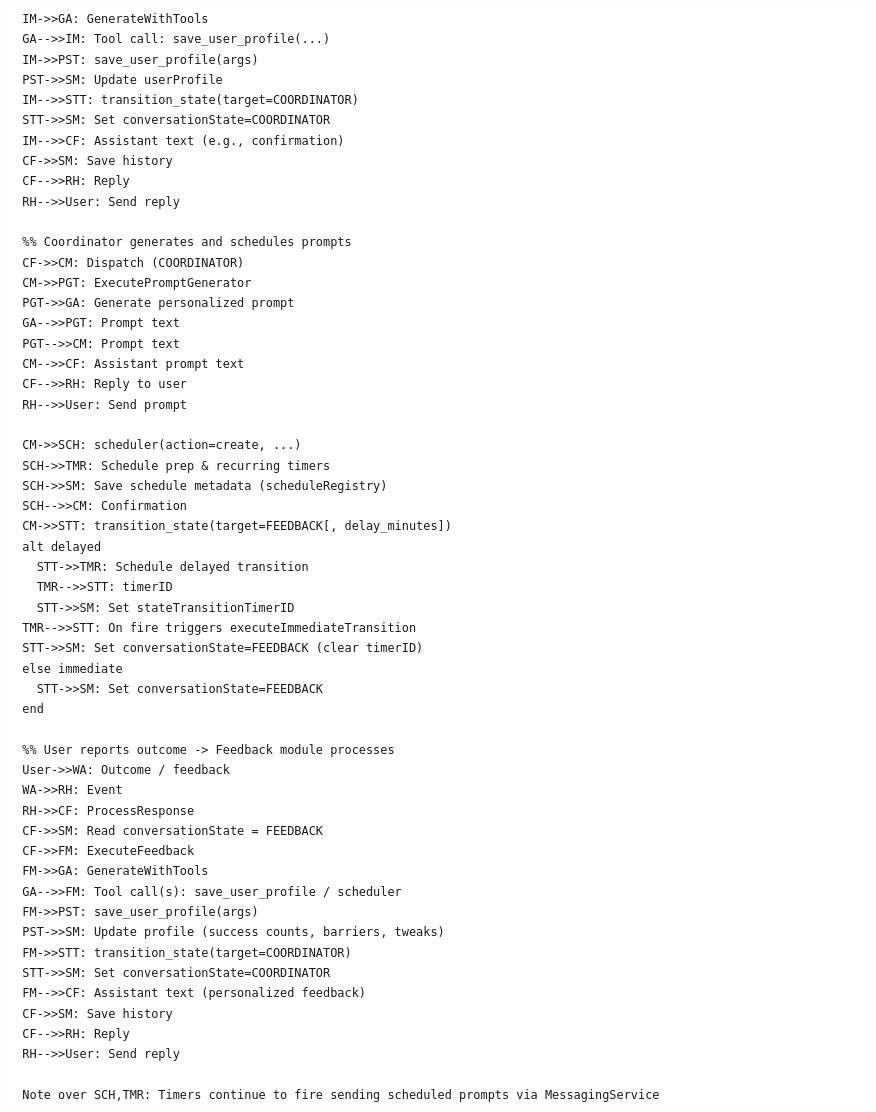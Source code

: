 ```mermaid
  IM->>GA: GenerateWithTools
  GA-->>IM: Tool call: save_user_profile(...)
  IM->>PST: save_user_profile(args)
  PST->>SM: Update userProfile
  IM-->>STT: transition_state(target=COORDINATOR)
  STT->>SM: Set conversationState=COORDINATOR
  IM-->>CF: Assistant text (e.g., confirmation)
  CF->>SM: Save history
  CF-->>RH: Reply
  RH-->>User: Send reply

  %% Coordinator generates and schedules prompts
  CF->>CM: Dispatch (COORDINATOR)
  CM->>PGT: ExecutePromptGenerator
  PGT->>GA: Generate personalized prompt
  GA-->>PGT: Prompt text
  PGT-->>CM: Prompt text
  CM-->>CF: Assistant prompt text
  CF-->>RH: Reply to user
  RH-->>User: Send prompt

  CM->>SCH: scheduler(action=create, ...)
  SCH->>TMR: Schedule prep & recurring timers
  SCH->>SM: Save schedule metadata (scheduleRegistry)
  SCH-->>CM: Confirmation
  CM->>STT: transition_state(target=FEEDBACK[, delay_minutes])
  alt delayed
    STT->>TMR: Schedule delayed transition
    TMR-->>STT: timerID
    STT->>SM: Set stateTransitionTimerID
  TMR-->>STT: On fire triggers executeImmediateTransition
  STT->>SM: Set conversationState=FEEDBACK (clear timerID)
  else immediate
    STT->>SM: Set conversationState=FEEDBACK
  end

  %% User reports outcome -> Feedback module processes
  User->>WA: Outcome / feedback
  WA->>RH: Event
  RH->>CF: ProcessResponse
  CF->>SM: Read conversationState = FEEDBACK
  CF->>FM: ExecuteFeedback
  FM->>GA: GenerateWithTools
  GA-->>FM: Tool call(s): save_user_profile / scheduler
  FM->>PST: save_user_profile(args)
  PST->>SM: Update profile (success counts, barriers, tweaks)
  FM->>STT: transition_state(target=COORDINATOR)
  STT->>SM: Set conversationState=COORDINATOR
  FM-->>CF: Assistant text (personalized feedback)
  CF->>SM: Save history
  CF-->>RH: Reply
  RH-->>User: Send reply

  Note over SCH,TMR: Timers continue to fire sending scheduled prompts via MessagingService
```
